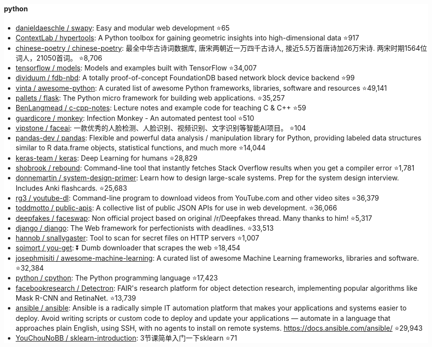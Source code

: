 #### python
* [danieldaeschle / swapy](https://github.com/danieldaeschle/swapy): Easy and modular web development :star:65
* [ContextLab / hypertools](https://github.com/ContextLab/hypertools): A Python toolbox for gaining geometric insights into high-dimensional data :star:917
* [chinese-poetry / chinese-poetry](https://github.com/chinese-poetry/chinese-poetry): 最全中华古诗词数据库, 唐宋两朝近一万四千古诗人, 接近5.5万首唐诗加26万宋诗. 两宋时期1564位词人，21050首词。 :star:8,706
* [tensorflow / models](https://github.com/tensorflow/models): Models and examples built with TensorFlow :star:34,007
* [dividuum / fdb-nbd](https://github.com/dividuum/fdb-nbd): A totally proof-of-concept FoundationDB based network block device backend :star:99
* [vinta / awesome-python](https://github.com/vinta/awesome-python): A curated list of awesome Python frameworks, libraries, software and resources :star:49,141
* [pallets / flask](https://github.com/pallets/flask): The Python micro framework for building web applications. :star:35,257
* [BenLangmead / c-cpp-notes](https://github.com/BenLangmead/c-cpp-notes): Lecture notes and example code for teaching C & C++ :star:59
* [guardicore / monkey](https://github.com/guardicore/monkey): Infection Monkey - An automated pentest tool :star:510
* [vipstone / faceai](https://github.com/vipstone/faceai): 一款优秀的人脸检测、人脸识别、视频识别、文字识别等智能AI项目。 :star:104
* [pandas-dev / pandas](https://github.com/pandas-dev/pandas): Flexible and powerful data analysis / manipulation library for Python, providing labeled data structures similar to R data.frame objects, statistical functions, and much more :star:14,044
* [keras-team / keras](https://github.com/keras-team/keras): Deep Learning for humans :star:28,829
* [shobrook / rebound](https://github.com/shobrook/rebound): Command-line tool that instantly fetches Stack Overflow results when you get a compiler error :star:1,781
* [donnemartin / system-design-primer](https://github.com/donnemartin/system-design-primer): Learn how to design large-scale systems. Prep for the system design interview. Includes Anki flashcards. :star:25,683
* [rg3 / youtube-dl](https://github.com/rg3/youtube-dl): Command-line program to download videos from YouTube.com and other video sites :star:36,379
* [toddmotto / public-apis](https://github.com/toddmotto/public-apis): A collective list of public JSON APIs for use in web development. :star:36,066
* [deepfakes / faceswap](https://github.com/deepfakes/faceswap): Non official project based on original /r/Deepfakes thread. Many thanks to him! :star:5,317
* [django / django](https://github.com/django/django): The Web framework for perfectionists with deadlines. :star:33,513
* [hannob / snallygaster](https://github.com/hannob/snallygaster): Tool to scan for secret files on HTTP servers :star:1,007
* [soimort / you-get](https://github.com/soimort/you-get): ⏬
Dumb downloader that scrapes the web :star:18,454
* [josephmisiti / awesome-machine-learning](https://github.com/josephmisiti/awesome-machine-learning): A curated list of awesome Machine Learning frameworks, libraries and software. :star:32,384
* [python / cpython](https://github.com/python/cpython): The Python programming language :star:17,423
* [facebookresearch / Detectron](https://github.com/facebookresearch/Detectron): FAIR's research platform for object detection research, implementing popular algorithms like Mask R-CNN and RetinaNet. :star:13,739
* [ansible / ansible](https://github.com/ansible/ansible): Ansible is a radically simple IT automation platform that makes your applications and systems easier to deploy. Avoid writing scripts or custom code to deploy and update your applications — automate in a language that approaches plain English, using SSH, with no agents to install on remote systems. https://docs.ansible.com/ansible/ :star:29,943
* [YouChouNoBB / sklearn-introduction](https://github.com/YouChouNoBB/sklearn-introduction): 3节课简单入门一下sklearn :star:71
